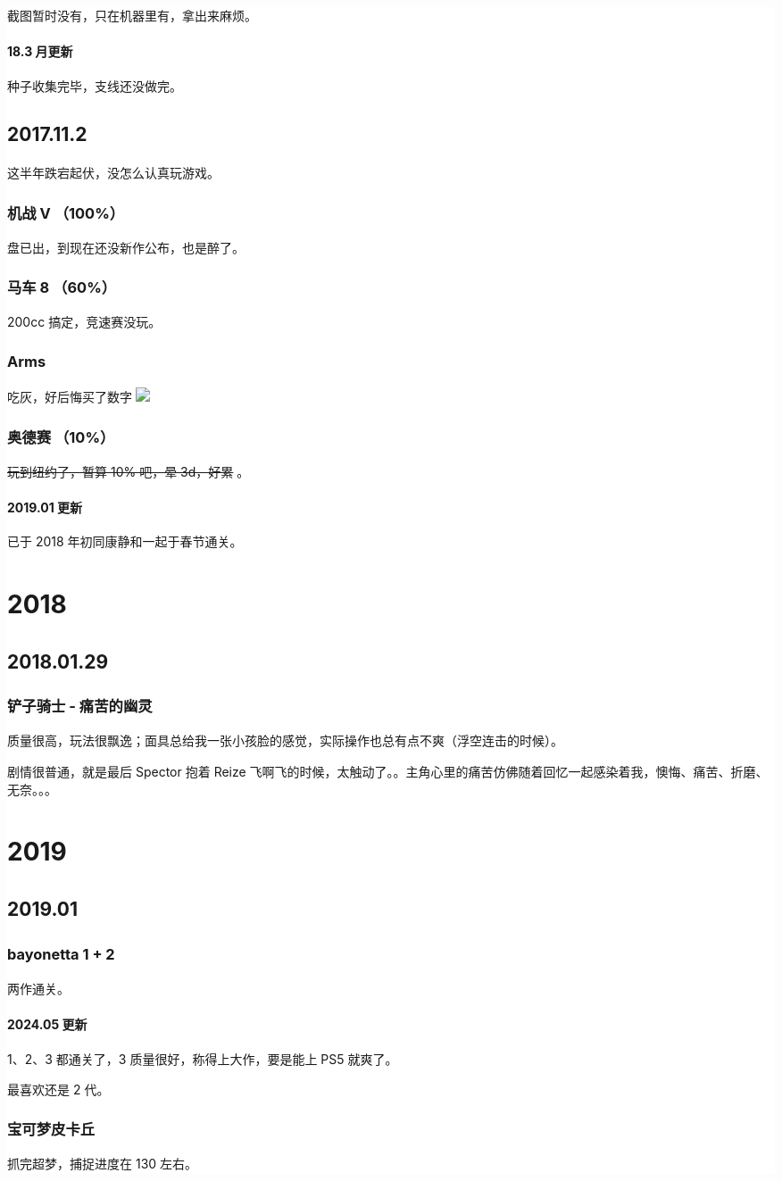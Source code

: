 截图暂时没有，只在机器里有，拿出来麻烦。

#### 18.3 月更新
种子收集完毕，支线还没做完。

## 2017.11.2
这半年跌宕起伏，没怎么认真玩游戏。

### 机战 V （100%）
盘已出，到现在还没新作公布，也是醉了。

### 马车 8 （60%）
200cc 搞定，竞速赛没玩。

### Arms
吃灰，好后悔买了数字 ![](//blog.azlar.cc/images/emoji/facepalm.jpg)

### 奥德赛 （10%）
<del>玩到纽约了，暂算 10% 吧，晕 3d，好累</del> 。


#### 2019.01 更新
已于 2018 年初同康静和一起于春节通关。

# 2018
## 2018.01.29
### 铲子骑士 - 痛苦的幽灵
质量很高，玩法很飘逸；面具总给我一张小孩脸的感觉，实际操作也总有点不爽（浮空连击的时候）。

剧情很普通，就是最后 Spector 抱着 Reize 飞啊飞的时候，太触动了。。主角心里的痛苦仿佛随着回忆一起感染着我，懊悔、痛苦、折磨、无奈。。。

# 2019
## 2019.01
### bayonetta 1 + 2
两作通关。

#### 2024.05 更新
1、2、3 都通关了，3 质量很好，称得上大作，要是能上 PS5 就爽了。

最喜欢还是 2 代。

### 宝可梦皮卡丘
抓完超梦，捕捉进度在 130 左右。


